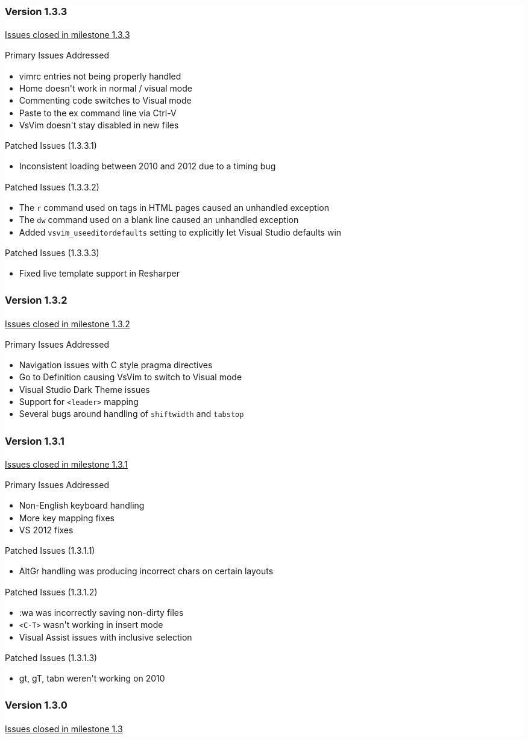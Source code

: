 ### Version 1.3.3
[Issues closed in milestone 1.3.3](https://github.com/VsVim/VsVim/issues?milestone=32&page=1&state=closed)

Primary Issues Addressed
* vimrc entries not being properly handled
* Home doesn't work in normal / visual mode
* Commenting code switches to Visual mode
* Paste to the ex command line via Ctrl-V
* VsVim doesn't stay disabled in new files

Patched Issues (1.3.3.1)
* Inconsistent loading between 2010 and 2012 due to a timing bug

Patched Issues (1.3.3.2)
* The `r` command used on tags in HTML pages caused an unhandled exception
* The `dw` command used on a blank line caused an unhandled exception
* Added `vsvim_useeditordefaults` setting to explicitly let Visual Studio defaults win

Patched Issues (1.3.3.3)
* Fixed live template support in Resharper

### Version 1.3.2
[Issues closed in milestone 1.3.2](https://github.com/VsVim/VsVim/issues?milestone=29&page=1&state=closed)

Primary Issues Addressed
* Navigation issues with C style pragma directives
* Go to Definition causing VsVim to switch to Visual mode
* Visual Studio Dark Theme issues
* Support for `<leader>` mapping
* Several bugs around handling of `shiftwidth` and `tabstop`

### Version 1.3.1
[Issues closed in milestone 1.3.1](https://github.com/VsVim/VsVim/issues?milestone=27&page=1&state=closed)

Primary Issues Addressed
* Non-English keyboard handling
* More key mapping fixes
* VS 2012 fixes

Patched Issues (1.3.1.1)
* AltGr handling was producing incorrect chars on certain layouts

Patched Issues (1.3.1.2)
* :wa was incorrectly saving non-dirty files
* `<C-T>` wasn't working in insert mode
* Visual Assist issues with inclusive selection

Patched Issues (1.3.1.3)
* gt, gT, tabn weren't working on 2010

### Version 1.3.0
[Issues closed in milestone 1.3](https://github.com/VsVim/VsVim/issues?milestone=23&state=closed)
